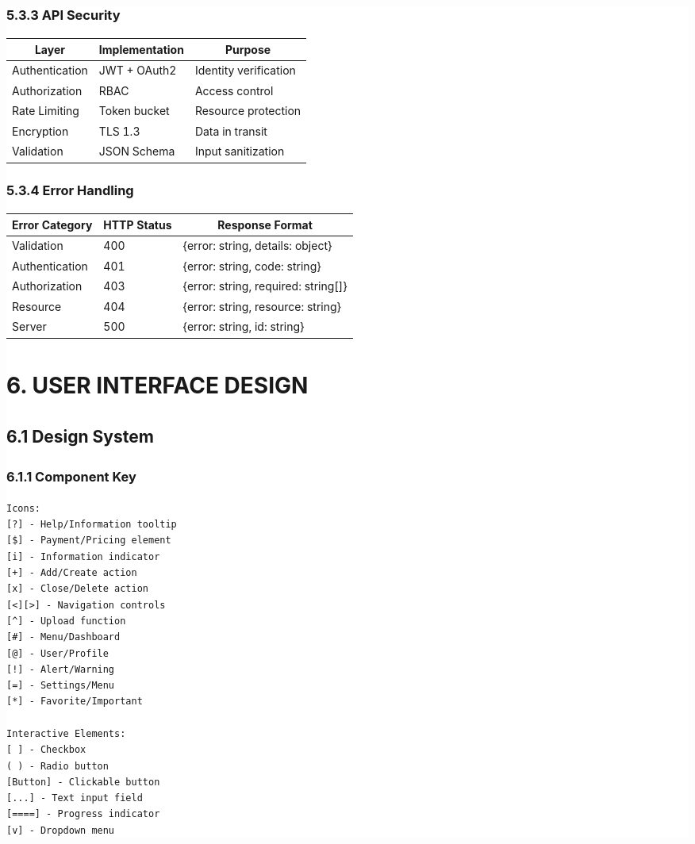### 5.3.3 API Security

| Layer | Implementation | Purpose |
|-------|----------------|---------|
| Authentication | JWT + OAuth2 | Identity verification |
| Authorization | RBAC | Access control |
| Rate Limiting | Token bucket | Resource protection |
| Encryption | TLS 1.3 | Data in transit |
| Validation | JSON Schema | Input sanitization |

### 5.3.4 Error Handling

| Error Category | HTTP Status | Response Format |
|----------------|-------------|-----------------|
| Validation | 400 | {error: string, details: object} |
| Authentication | 401 | {error: string, code: string} |
| Authorization | 403 | {error: string, required: string[]} |
| Resource | 404 | {error: string, resource: string} |
| Server | 500 | {error: string, id: string} |

# 6. USER INTERFACE DESIGN

## 6.1 Design System

### 6.1.1 Component Key
```
Icons:
[?] - Help/Information tooltip
[$] - Payment/Pricing element
[i] - Information indicator
[+] - Add/Create action
[x] - Close/Delete action
[<][>] - Navigation controls
[^] - Upload function
[#] - Menu/Dashboard
[@] - User/Profile
[!] - Alert/Warning
[=] - Settings/Menu
[*] - Favorite/Important

Interactive Elements:
[ ] - Checkbox
( ) - Radio button
[Button] - Clickable button
[...] - Text input field
[====] - Progress indicator
[v] - Dropdown menu
```
